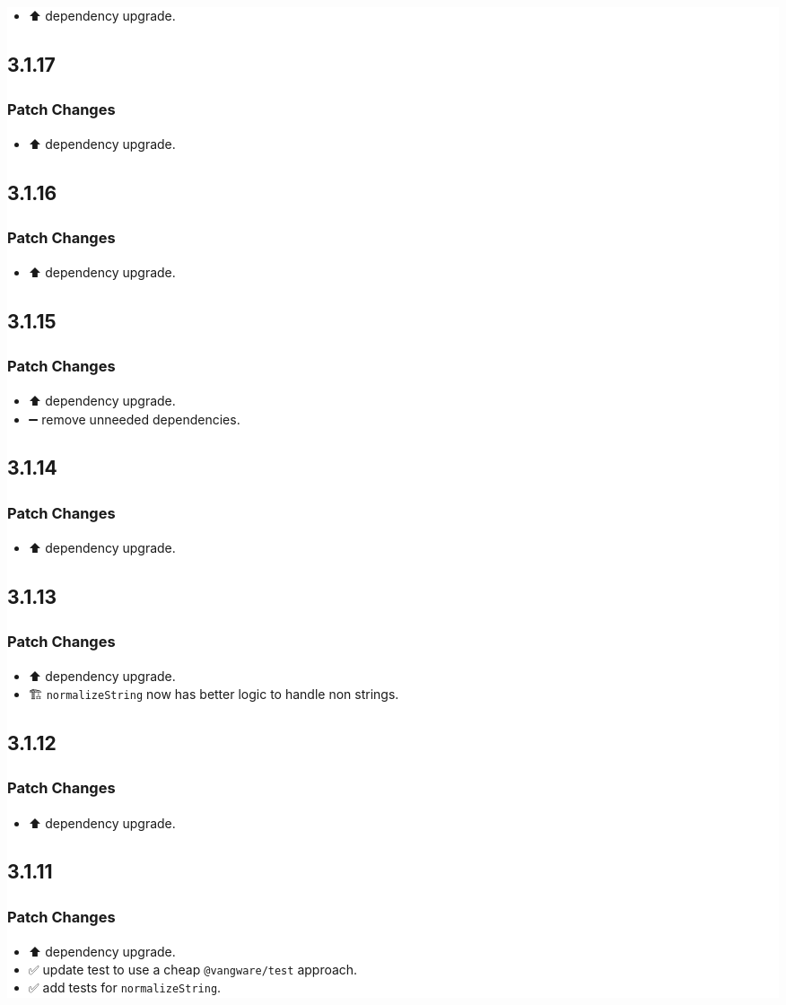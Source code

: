 -   ⬆️ dependency upgrade.

## 3.1.17

### Patch Changes

-   ⬆️ dependency upgrade.

## 3.1.16

### Patch Changes

-   ⬆️ dependency upgrade.

## 3.1.15

### Patch Changes

-   ⬆️ dependency upgrade.
-   ➖ remove unneeded dependencies.

## 3.1.14

### Patch Changes

-   ⬆️ dependency upgrade.

## 3.1.13

### Patch Changes

-   ⬆️ dependency upgrade.
-   🏗 `normalizeString` now has better logic to handle non strings.

## 3.1.12

### Patch Changes

-   ⬆️ dependency upgrade.

## 3.1.11

### Patch Changes

-   ⬆️ dependency upgrade.
-   ✅ update test to use a cheap `@vangware/test` approach.
-   ✅ add tests for `normalizeString`.
